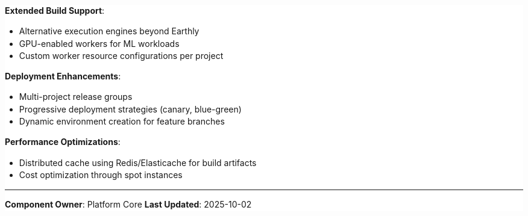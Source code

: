 **Extended Build Support**:
- Alternative execution engines beyond Earthly
- GPU-enabled workers for ML workloads
- Custom worker resource configurations per project

**Deployment Enhancements**:
- Multi-project release groups
- Progressive deployment strategies (canary, blue-green)
- Dynamic environment creation for feature branches

**Performance Optimizations**:
- Distributed cache using Redis/Elasticache for build artifacts
- Cost optimization through spot instances

---

**Component Owner**: Platform Core
**Last Updated**: 2025-10-02
